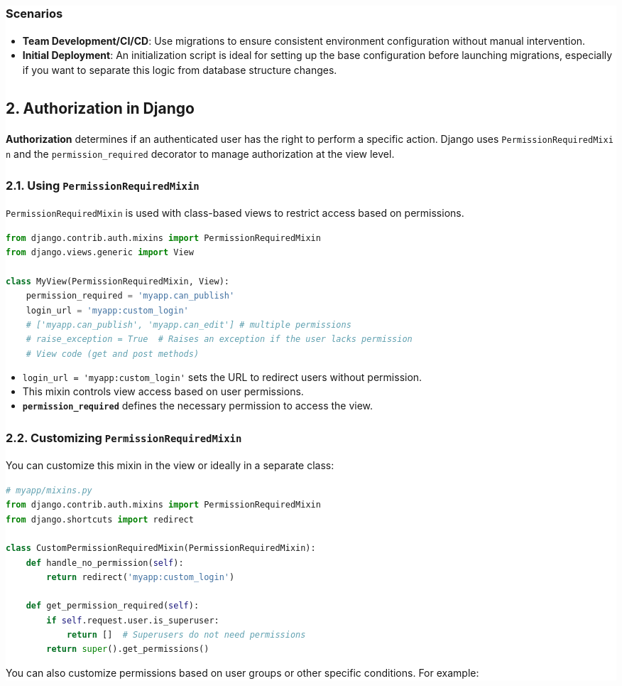 ### Scenarios

- **Team Development/CI/CD**: Use migrations to ensure consistent environment configuration without manual intervention.
- **Initial Deployment**: An initialization script is ideal for setting up the base configuration before launching migrations, especially if you want to separate this logic from database structure changes.

## 2. Authorization in Django

**Authorization** determines if an authenticated user has the right to perform a specific action. Django uses `PermissionRequiredMixin` and the `permission_required` decorator to manage authorization at the view level.

### 2.1. Using `PermissionRequiredMixin`

`PermissionRequiredMixin` is used with class-based views to restrict access based on permissions.

```python
from django.contrib.auth.mixins import PermissionRequiredMixin
from django.views.generic import View

class MyView(PermissionRequiredMixin, View):
    permission_required = 'myapp.can_publish'
    login_url = 'myapp:custom_login'
    # ['myapp.can_publish', 'myapp.can_edit'] # multiple permissions
    # raise_exception = True  # Raises an exception if the user lacks permission
    # View code (get and post methods)
```

- `login_url = 'myapp:custom_login'` sets the URL to redirect users without permission.
- This mixin controls view access based on user permissions.
- **`permission_required`** defines the necessary permission to access the view.

### 2.2. Customizing `PermissionRequiredMixin`

You can customize this mixin in the view or ideally in a separate class:

```python
# myapp/mixins.py
from django.contrib.auth.mixins import PermissionRequiredMixin
from django.shortcuts import redirect

class CustomPermissionRequiredMixin(PermissionRequiredMixin):
    def handle_no_permission(self):
        return redirect('myapp:custom_login')

    def get_permission_required(self):
        if self.request.user.is_superuser:
            return []  # Superusers do not need permissions
        return super().get_permissions()
```

You can also customize permissions based on user groups or other specific conditions. For example:
